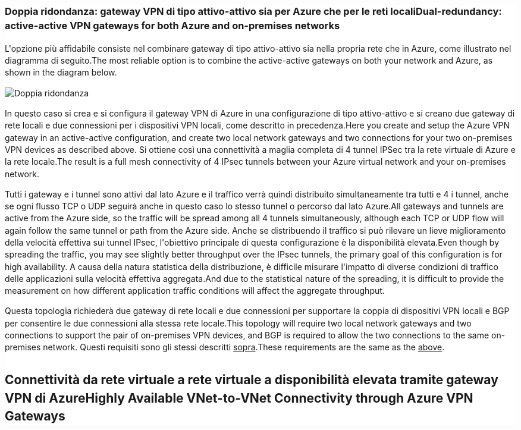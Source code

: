 ### <a name="dual-redundancy-active-active-vpn-gateways-for-both-azure-and-on-premises-networks"></a><span data-ttu-id="9cf38-145">Doppia ridondanza: gateway VPN di tipo attivo-attivo sia per Azure che per le reti locali</span><span class="sxs-lookup"><span data-stu-id="9cf38-145">Dual-redundancy: active-active VPN gateways for both Azure and on-premises networks</span></span>
<span data-ttu-id="9cf38-146">L'opzione più affidabile consiste nel combinare gateway di tipo attivo-attivo sia nella propria rete che in Azure, come illustrato nel diagramma di seguito.</span><span class="sxs-lookup"><span data-stu-id="9cf38-146">The most reliable option is to combine the active-active gateways on both your network and Azure, as shown in the diagram below.</span></span>

![Doppia ridondanza](./media/vpn-gateway-highlyavailable/dual-redundancy.png)

<span data-ttu-id="9cf38-148">In questo caso si crea e si configura il gateway VPN di Azure in una configurazione di tipo attivo-attivo e si creano due gateway di rete locali e due connessioni per i dispositivi VPN locali, come descritto in precedenza.</span><span class="sxs-lookup"><span data-stu-id="9cf38-148">Here you create and setup the Azure VPN gateway in an active-active configuration, and create two local network gateways and two connections for your two on-premises VPN devices as described above.</span></span> <span data-ttu-id="9cf38-149">Si ottiene così una connettività a maglia completa di 4 tunnel IPSec tra la rete virtuale di Azure e la rete locale.</span><span class="sxs-lookup"><span data-stu-id="9cf38-149">The result is a full mesh connectivity of 4 IPsec tunnels between your Azure virtual network and your on-premises network.</span></span>

<span data-ttu-id="9cf38-150">Tutti i gateway e i tunnel sono attivi dal lato Azure e il traffico verrà quindi distribuito simultaneamente tra tutti e 4 i tunnel, anche se ogni flusso TCP o UDP seguirà anche in questo caso lo stesso tunnel o percorso dal lato Azure.</span><span class="sxs-lookup"><span data-stu-id="9cf38-150">All gateways and tunnels are active from the Azure side, so the traffic will be spread among all 4 tunnels simultaneously, although each TCP or UDP flow will again follow the same tunnel or path from the Azure side.</span></span> <span data-ttu-id="9cf38-151">Anche se distribuendo il traffico si può rilevare un lieve miglioramento della velocità effettiva sui tunnel IPsec, l'obiettivo principale di questa configurazione è la disponibilità elevata.</span><span class="sxs-lookup"><span data-stu-id="9cf38-151">Even though by spreading the traffic, you may see slightly better throughput over the IPsec tunnels, the primary goal of this configuration is for high availability.</span></span> <span data-ttu-id="9cf38-152">A causa della natura statistica della distribuzione, è difficile misurare l'impatto di diverse condizioni di traffico delle applicazioni sulla velocità effettiva aggregata.</span><span class="sxs-lookup"><span data-stu-id="9cf38-152">And due to the statistical nature of the spreading, it is difficult to provide the measurement on how different application traffic conditions will affect the aggregate throughput.</span></span>

<span data-ttu-id="9cf38-153">Questa topologia richiederà due gateway di rete locali e due connessioni per supportare la coppia di dispositivi VPN locali e BGP per consentire le due connessioni alla stessa rete locale.</span><span class="sxs-lookup"><span data-stu-id="9cf38-153">This topology will require two local network gateways and two connections to support the pair of on-premises VPN devices, and BGP is required to allow the two connections to the same on-premises network.</span></span> <span data-ttu-id="9cf38-154">Questi requisiti sono gli stessi descritti [sopra](#activeactiveonprem).</span><span class="sxs-lookup"><span data-stu-id="9cf38-154">These requirements are the same as the [above](#activeactiveonprem).</span></span> 

## <a name="highly-available-vnet-to-vnet-connectivity-through-azure-vpn-gateways"></a><span data-ttu-id="9cf38-155">Connettività da rete virtuale a rete virtuale a disponibilità elevata tramite gateway VPN di Azure</span><span class="sxs-lookup"><span data-stu-id="9cf38-155">Highly Available VNet-to-VNet Connectivity through Azure VPN Gateways</span></span>